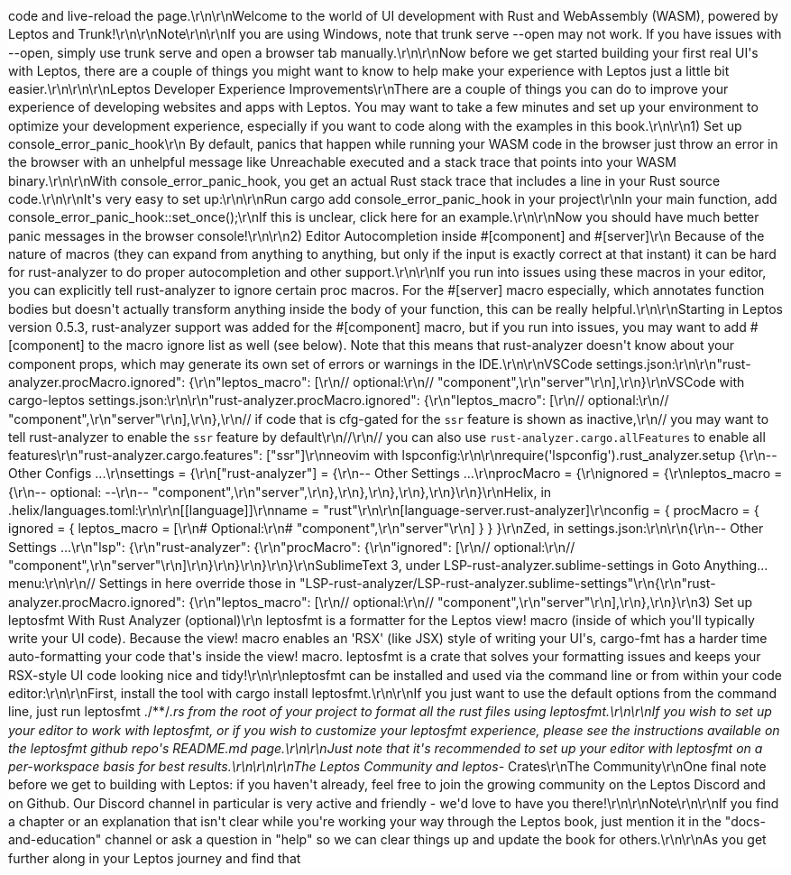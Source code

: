 code and live-reload the page.\r\n\r\nWelcome to the world of UI development with Rust and WebAssembly (WASM), powered by Leptos and Trunk!\r\n\r\nNote\r\n\r\nIf you are using Windows, note that trunk serve --open may not work. If you have issues with --open, simply use trunk serve and open a browser tab manually.\r\n\r\nNow before we get started building your first real UI's with Leptos, there are a couple of things you might want to know to help make your experience with Leptos just a little bit easier.\r\n\r\n\r\nLeptos Developer Experience Improvements\r\nThere are a couple of things you can do to improve your experience of developing websites and apps with Leptos. You may want to take a few minutes and set up your environment to optimize your development experience, especially if you want to code along with the examples in this book.\r\n\r\n1) Set up console_error_panic_hook\r\n   By default, panics that happen while running your WASM code in the browser just throw an error in the browser with an unhelpful message like Unreachable executed and a stack trace that points into your WASM binary.\r\n\r\nWith console_error_panic_hook, you get an actual Rust stack trace that includes a line in your Rust source code.\r\n\r\nIt's very easy to set up:\r\n\r\nRun cargo add console_error_panic_hook in your project\r\nIn your main function, add console_error_panic_hook::set_once();\r\nIf this is unclear, click here for an example.\r\n\r\nNow you should have much better panic messages in the browser console!\r\n\r\n2) Editor Autocompletion inside #[component] and #[server]\r\n   Because of the nature of macros (they can expand from anything to anything, but only if the input is exactly correct at that instant) it can be hard for rust-analyzer to do proper autocompletion and other support.\r\n\r\nIf you run into issues using these macros in your editor, you can explicitly tell rust-analyzer to ignore certain proc macros. For the #[server] macro especially, which annotates function bodies but doesn't actually transform anything inside the body of your function, this can be really helpful.\r\n\r\nStarting in Leptos version 0.5.3, rust-analyzer support was added for the #[component] macro, but if you run into issues, you may want to add #[component] to the macro ignore list as well (see below). Note that this means that rust-analyzer doesn't know about your component props, which may generate its own set of errors or warnings in the IDE.\r\n\r\nVSCode settings.json:\r\n\r\n\"rust-analyzer.procMacro.ignored\": {\r\n\"leptos_macro\": [\r\n// optional:\r\n// \"component\",\r\n\"server\"\r\n],\r\n}\r\nVSCode with cargo-leptos settings.json:\r\n\r\n\"rust-analyzer.procMacro.ignored\": {\r\n\"leptos_macro\": [\r\n// optional:\r\n// \"component\",\r\n\"server\"\r\n],\r\n},\r\n// if code that is cfg-gated for the `ssr` feature is shown as inactive,\r\n// you may want to tell rust-analyzer to enable the `ssr` feature by default\r\n//\r\n// you can also use `rust-analyzer.cargo.allFeatures` to enable all features\r\n\"rust-analyzer.cargo.features\": [\"ssr\"]\r\nneovim with lspconfig:\r\n\r\nrequire('lspconfig').rust_analyzer.setup {\r\n-- Other Configs ...\r\nsettings = {\r\n[\"rust-analyzer\"] = {\r\n-- Other Settings ...\r\nprocMacro = {\r\nignored = {\r\nleptos_macro = {\r\n-- optional: --\r\n-- \"component\",\r\n\"server\",\r\n},\r\n},\r\n},\r\n},\r\n}\r\n}\r\nHelix, in .helix/languages.toml:\r\n\r\n[[language]]\r\nname = \"rust\"\r\n\r\n[language-server.rust-analyzer]\r\nconfig = { procMacro = { ignored = { leptos_macro = [\r\n# Optional:\r\n# \"component\",\r\n\"server\"\r\n] } } }\r\nZed, in settings.json:\r\n\r\n{\r\n-- Other Settings ...\r\n\"lsp\": {\r\n\"rust-analyzer\": {\r\n\"procMacro\": {\r\n\"ignored\": [\r\n// optional:\r\n// \"component\",\r\n\"server\"\r\n]\r\n}\r\n}\r\n}\r\n}\r\nSublimeText 3, under LSP-rust-analyzer.sublime-settings in Goto Anything... menu:\r\n\r\n// Settings in here override those in \"LSP-rust-analyzer/LSP-rust-analyzer.sublime-settings\"\r\n{\r\n\"rust-analyzer.procMacro.ignored\": {\r\n\"leptos_macro\": [\r\n// optional:\r\n// \"component\",\r\n\"server\"\r\n],\r\n},\r\n}\r\n3) Set up leptosfmt With Rust Analyzer (optional)\r\n   leptosfmt is a formatter for the Leptos view! macro (inside of which you'll typically write your UI code). Because the view! macro enables an 'RSX' (like JSX) style of writing your UI's, cargo-fmt has a harder time auto-formatting your code that's inside the view! macro. leptosfmt is a crate that solves your formatting issues and keeps your RSX-style UI code looking nice and tidy!\r\n\r\nleptosfmt can be installed and used via the command line or from within your code editor:\r\n\r\nFirst, install the tool with cargo install leptosfmt.\r\n\r\nIf you just want to use the default options from the command line, just run leptosfmt ./**/*.rs from the root of your project to format all the rust files using leptosfmt.\r\n\r\nIf you wish to set up your editor to work with leptosfmt, or if you wish to customize your leptosfmt experience, please see the instructions available on the leptosfmt github repo's README.md page.\r\n\r\nJust note that it's recommended to set up your editor with leptosfmt on a per-workspace basis for best results.\r\n\r\n\r\nThe Leptos Community and leptos-* Crates\r\nThe Community\r\nOne final note before we get to building with Leptos: if you haven't already, feel free to join the growing community on the Leptos Discord and on Github. Our Discord channel in particular is very active and friendly - we'd love to have you there!\r\n\r\nNote\r\n\r\nIf you find a chapter or an explanation that isn't clear while you're working your way through the Leptos book, just mention it in the \"docs-and-education\" channel or ask a question in \"help\" so we can clear things up and update the book for others.\r\n\r\nAs you get further along in your Leptos journey and find that